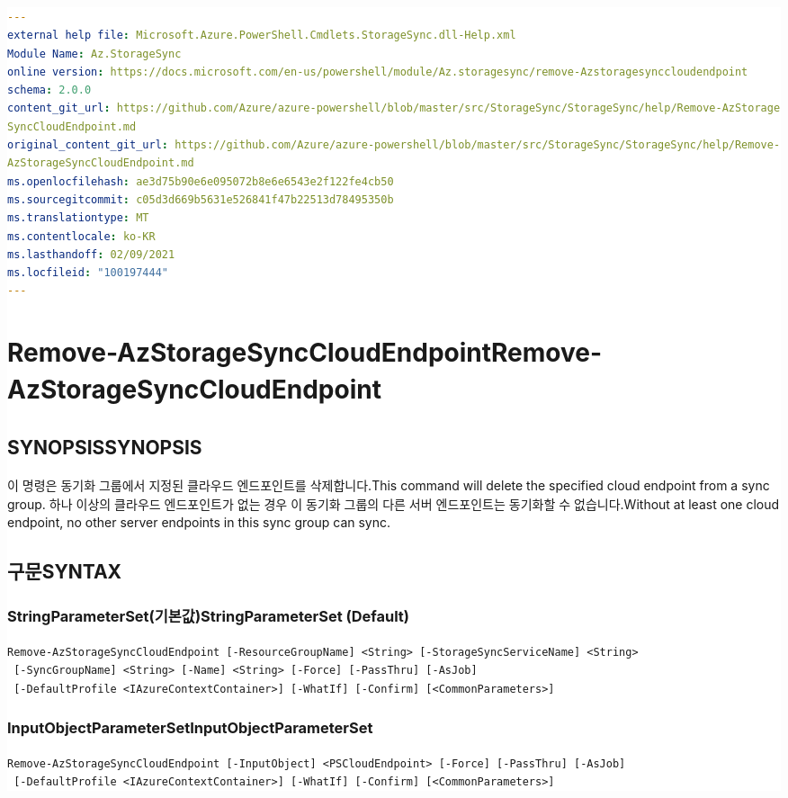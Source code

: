 ```yaml
---
external help file: Microsoft.Azure.PowerShell.Cmdlets.StorageSync.dll-Help.xml
Module Name: Az.StorageSync
online version: https://docs.microsoft.com/en-us/powershell/module/Az.storagesync/remove-Azstoragesynccloudendpoint
schema: 2.0.0
content_git_url: https://github.com/Azure/azure-powershell/blob/master/src/StorageSync/StorageSync/help/Remove-AzStorageSyncCloudEndpoint.md
original_content_git_url: https://github.com/Azure/azure-powershell/blob/master/src/StorageSync/StorageSync/help/Remove-AzStorageSyncCloudEndpoint.md
ms.openlocfilehash: ae3d75b90e6e095072b8e6e6543e2f122fe4cb50
ms.sourcegitcommit: c05d3d669b5631e526841f47b22513d78495350b
ms.translationtype: MT
ms.contentlocale: ko-KR
ms.lasthandoff: 02/09/2021
ms.locfileid: "100197444"
---
```

# <span data-ttu-id="f8d1e-101">Remove-AzStorageSyncCloudEndpoint</span><span class="sxs-lookup"><span data-stu-id="f8d1e-101">Remove-AzStorageSyncCloudEndpoint</span></span>

## <span data-ttu-id="f8d1e-102">SYNOPSIS</span><span class="sxs-lookup"><span data-stu-id="f8d1e-102">SYNOPSIS</span></span>
<span data-ttu-id="f8d1e-103">이 명령은 동기화 그룹에서 지정된 클라우드 엔드포인트를 삭제합니다.</span><span class="sxs-lookup"><span data-stu-id="f8d1e-103">This command will delete the specified cloud endpoint from a sync group.</span></span> <span data-ttu-id="f8d1e-104">하나 이상의 클라우드 엔드포인트가 없는 경우 이 동기화 그룹의 다른 서버 엔드포인트는 동기화할 수 없습니다.</span><span class="sxs-lookup"><span data-stu-id="f8d1e-104">Without at least one cloud endpoint, no other server endpoints in this sync group can sync.</span></span>

## <span data-ttu-id="f8d1e-105">구문</span><span class="sxs-lookup"><span data-stu-id="f8d1e-105">SYNTAX</span></span>

### <span data-ttu-id="f8d1e-106">StringParameterSet(기본값)</span><span class="sxs-lookup"><span data-stu-id="f8d1e-106">StringParameterSet (Default)</span></span>
```
Remove-AzStorageSyncCloudEndpoint [-ResourceGroupName] <String> [-StorageSyncServiceName] <String>
 [-SyncGroupName] <String> [-Name] <String> [-Force] [-PassThru] [-AsJob]
 [-DefaultProfile <IAzureContextContainer>] [-WhatIf] [-Confirm] [<CommonParameters>]
```

### <span data-ttu-id="f8d1e-107">InputObjectParameterSet</span><span class="sxs-lookup"><span data-stu-id="f8d1e-107">InputObjectParameterSet</span></span>
```
Remove-AzStorageSyncCloudEndpoint [-InputObject] <PSCloudEndpoint> [-Force] [-PassThru] [-AsJob]
 [-DefaultProfile <IAzureContextContainer>] [-WhatIf] [-Confirm] [<CommonParameters>]
```

